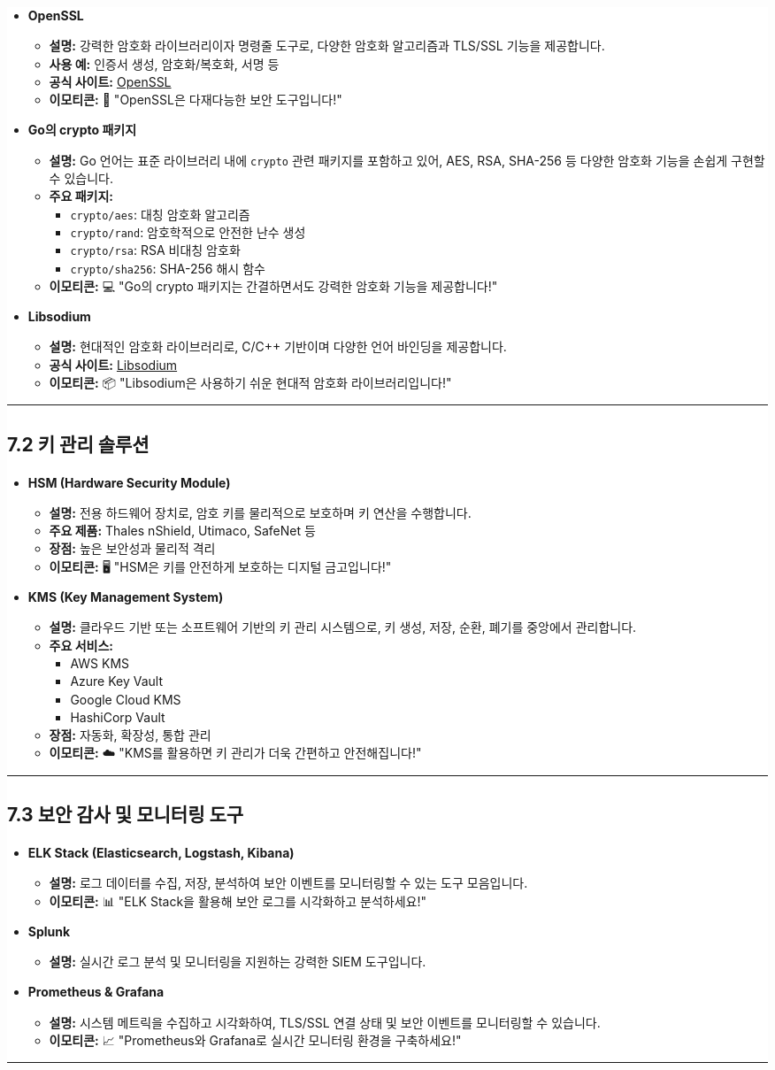 - **OpenSSL**  
  - **설명:** 강력한 암호화 라이브러리이자 명령줄 도구로, 다양한 암호화 알고리즘과 TLS/SSL 기능을 제공합니다.  
  - **사용 예:** 인증서 생성, 암호화/복호화, 서명 등  
  - **공식 사이트:** [OpenSSL](https://www.openssl.org/)  
  - **이모티콘:** 🔐 "OpenSSL은 다재다능한 보안 도구입니다!"

- **Go의 crypto 패키지**  
  - **설명:** Go 언어는 표준 라이브러리 내에 `crypto` 관련 패키지를 포함하고 있어, AES, RSA, SHA-256 등 다양한 암호화 기능을 손쉽게 구현할 수 있습니다.  
  - **주요 패키지:**  
    - `crypto/aes`: 대칭 암호화 알고리즘  
    - `crypto/rand`: 암호학적으로 안전한 난수 생성  
    - `crypto/rsa`: RSA 비대칭 암호화  
    - `crypto/sha256`: SHA-256 해시 함수  
  - **이모티콘:** 💻 "Go의 crypto 패키지는 간결하면서도 강력한 암호화 기능을 제공합니다!"

- **Libsodium**  
  - **설명:** 현대적인 암호화 라이브러리로, C/C++ 기반이며 다양한 언어 바인딩을 제공합니다.  
  - **공식 사이트:** [Libsodium](https://libsodium.gitbook.io/doc/)  
  - **이모티콘:** 📦 "Libsodium은 사용하기 쉬운 현대적 암호화 라이브러리입니다!"

---

## 7.2 키 관리 솔루션

- **HSM (Hardware Security Module)**  
  - **설명:** 전용 하드웨어 장치로, 암호 키를 물리적으로 보호하며 키 연산을 수행합니다.  
  - **주요 제품:** Thales nShield, Utimaco, SafeNet 등  
  - **장점:** 높은 보안성과 물리적 격리  
  - **이모티콘:** 🖥️ "HSM은 키를 안전하게 보호하는 디지털 금고입니다!"

- **KMS (Key Management System)**  
  - **설명:** 클라우드 기반 또는 소프트웨어 기반의 키 관리 시스템으로, 키 생성, 저장, 순환, 폐기를 중앙에서 관리합니다.  
  - **주요 서비스:**  
    - AWS KMS  
    - Azure Key Vault  
    - Google Cloud KMS  
    - HashiCorp Vault  
  - **장점:** 자동화, 확장성, 통합 관리  
  - **이모티콘:** ☁️ "KMS를 활용하면 키 관리가 더욱 간편하고 안전해집니다!"

---

## 7.3 보안 감사 및 모니터링 도구

- **ELK Stack (Elasticsearch, Logstash, Kibana)**  
  - **설명:** 로그 데이터를 수집, 저장, 분석하여 보안 이벤트를 모니터링할 수 있는 도구 모음입니다.  
  - **이모티콘:** 📊 "ELK Stack을 활용해 보안 로그를 시각화하고 분석하세요!"

- **Splunk**  
  - **설명:** 실시간 로그 분석 및 모니터링을 지원하는 강력한 SIEM 도구입니다.
  
- **Prometheus & Grafana**  
  - **설명:** 시스템 메트릭을 수집하고 시각화하여, TLS/SSL 연결 상태 및 보안 이벤트를 모니터링할 수 있습니다.
  - **이모티콘:** 📈 "Prometheus와 Grafana로 실시간 모니터링 환경을 구축하세요!"

---